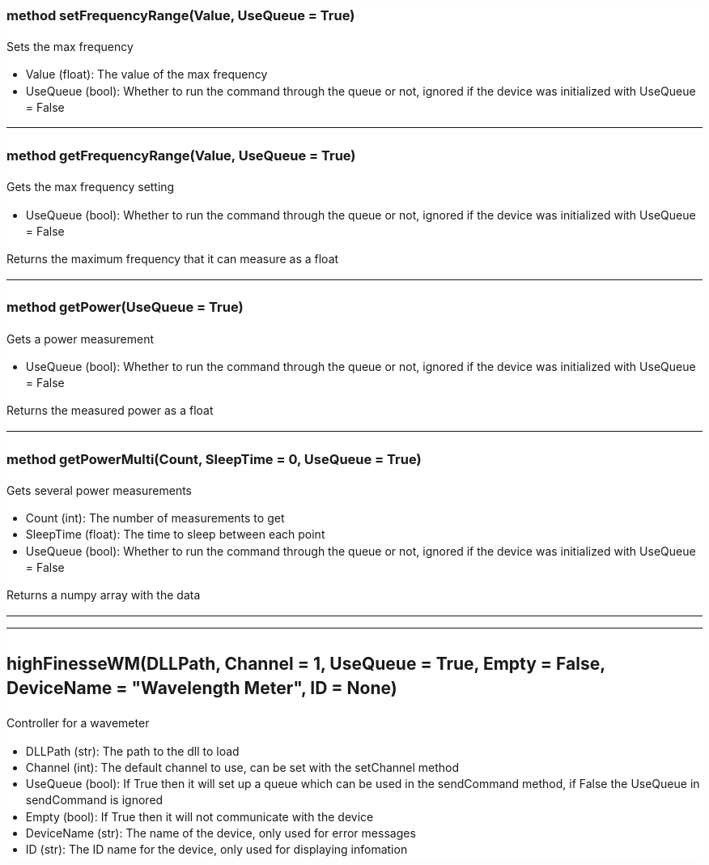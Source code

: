 
### method setFrequencyRange(Value, UseQueue = True)

Sets the max frequency

- Value (float): The value of the max frequency
- UseQueue (bool): Whether to run the command through the queue or not, ignored if the device was initialized with UseQueue = False

---

### method getFrequencyRange(Value, UseQueue = True)

Gets the max frequency setting

- UseQueue (bool): Whether to run the command through the queue or not, ignored if the device was initialized with UseQueue = False

Returns the maximum frequency that it can measure as a float

---

### method getPower(UseQueue = True)

Gets a power measurement

- UseQueue (bool): Whether to run the command through the queue or not, ignored if the device was initialized with UseQueue = False

Returns the measured power as a float

---

### method getPowerMulti(Count, SleepTime = 0, UseQueue = True)

Gets several power measurements

- Count (int): The number of measurements to get
- SleepTime (float): The time to sleep between each point
- UseQueue (bool): Whether to run the command through the queue or not, ignored if the device was initialized with UseQueue = False

Returns a numpy array with the data


---
---

## highFinesseWM(DLLPath, Channel = 1, UseQueue = True, Empty = False, DeviceName = "Wavelength Meter", ID = None)

Controller for a wavemeter

- DLLPath (str): The path to the dll to load
- Channel (int): The default channel to use, can be set with the setChannel method
- UseQueue (bool): If True then it will set up a queue which can be used in the sendCommand method, if False the UseQueue in sendCommand is ignored
- Empty (bool): If True then it will not communicate with the device
- DeviceName (str): The name of the device, only used for error messages
- ID (str): The ID name for the device, only used for displaying infomation
